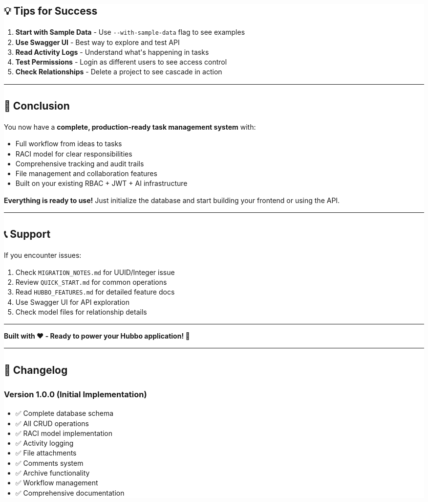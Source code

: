 
## 💡 Tips for Success

1. **Start with Sample Data** - Use `--with-sample-data` flag to see examples
2. **Use Swagger UI** - Best way to explore and test API
3. **Read Activity Logs** - Understand what's happening in tasks
4. **Test Permissions** - Login as different users to see access control
5. **Check Relationships** - Delete a project to see cascade in action

---

## 🎉 Conclusion

You now have a **complete, production-ready task management system** with:
- Full workflow from ideas to tasks
- RACI model for clear responsibilities
- Comprehensive tracking and audit trails
- File management and collaboration features
- Built on your existing RBAC + JWT + AI infrastructure

**Everything is ready to use!** Just initialize the database and start building your frontend or using the API.

---

## 📞 Support

If you encounter issues:

1. Check `MIGRATION_NOTES.md` for UUID/Integer issue
2. Review `QUICK_START.md` for common operations
3. Read `HUBBO_FEATURES.md` for detailed feature docs
4. Use Swagger UI for API exploration
5. Check model files for relationship details

---

**Built with ❤️ - Ready to power your Hubbo application! 🚀**

---

## 📝 Changelog

### Version 1.0.0 (Initial Implementation)
- ✅ Complete database schema
- ✅ All CRUD operations
- ✅ RACI model implementation
- ✅ Activity logging
- ✅ File attachments
- ✅ Comments system
- ✅ Archive functionality
- ✅ Workflow management
- ✅ Comprehensive documentation

